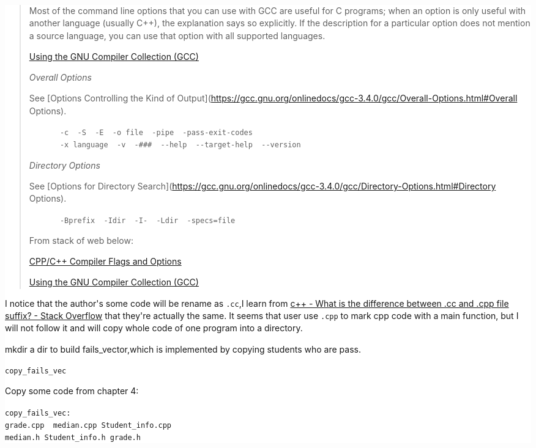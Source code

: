 > Most of the command line options that you can use with GCC are useful for C programs; when an option is only useful with another language (usually C++), the explanation says so explicitly. If the description for a particular option does not mention a source language, you can use that option with all supported languages.
>
> [Using the GNU Compiler Collection \(GCC\)](https://gcc.gnu.org/onlinedocs/gcc-3.4.0/gcc/Invoking-GCC.html)
>
> *Overall Options*
>
> See [Options Controlling the Kind of Output](https://gcc.gnu.org/onlinedocs/gcc-3.4.0/gcc/Overall-Options.html#Overall Options).
>
> ```gcc
>        -c  -S  -E  -o file  -pipe  -pass-exit-codes  
>        -x language  -v  -###  --help  --target-help  --version
> ```
>
> *Directory Options*
>
> See [Options for Directory Search](https://gcc.gnu.org/onlinedocs/gcc-3.4.0/gcc/Directory-Options.html#Directory Options).
>
> ```gcc options
>        -Bprefix  -Idir  -I-  -Ldir  -specs=file
> ```
>
> From stack of web below:
>
> [CPP/C\+\+ Compiler Flags and Options](https://caiorss.github.io/C-Cpp-Notes/compiler-flags-options.html)
>
> [Using the GNU Compiler Collection \(GCC\)](https://gcc.gnu.org/onlinedocs/gcc-3.4.0/gcc/Invoking-GCC.html)

I notice that the author's some code will be rename as `.cc`,I learn from [c\+\+ \- What is the difference between \.cc and \.cpp file suffix? \- Stack Overflow](https://stackoverflow.com/questions/18590135/what-is-the-difference-between-cc-and-cpp-file-suffix) that they're actually the same. It seems that user use `.cpp` to mark cpp code with a main function, but I will not follow it and will copy whole code of one program into a directory.

mkdir a dir to build fails_vector,which is implemented by copying students who are pass.

```file
copy_fails_vec
```

Copy some code from chapter 4:

```shell
copy_fails_vec:
grade.cpp  median.cpp Student_info.cpp
median.h Student_info.h grade.h
```
